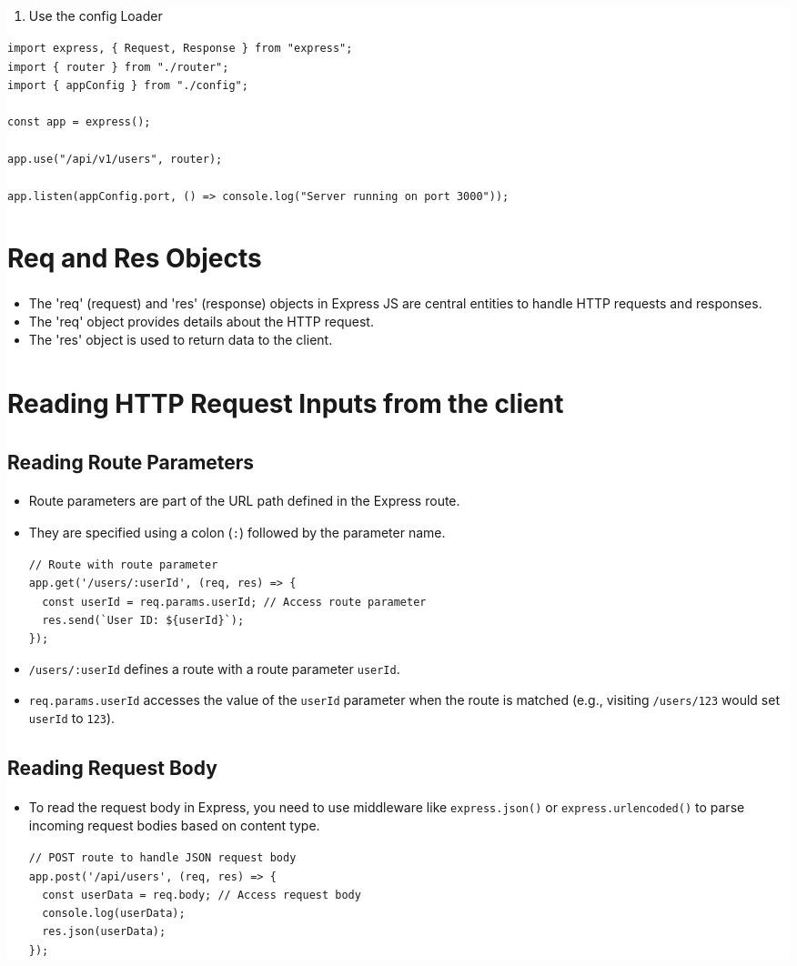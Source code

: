 1.  Use the config Loader

```tsx
import express, { Request, Response } from "express";
import { router } from "./router";
import { appConfig } from "./config";

const app = express();

app.use("/api/v1/users", router);

app.listen(appConfig.port, () => console.log("Server running on port 3000"));
```

# Req and Res Objects

- The 'req' (request) and 'res' (response) objects in Express JS are central entities to handle HTTP requests and responses.
- The 'req' object provides details about the HTTP request.
- The 'res' object is used to return data to the client.

# Reading HTTP Request Inputs from the client

## Reading Route Parameters

- Route parameters are part of the URL path defined in the Express route.
- They are specified using a colon (`:`) followed by the parameter name.
    
    ```tsx
    // Route with route parameter
    app.get('/users/:userId', (req, res) => {
      const userId = req.params.userId; // Access route parameter
      res.send(`User ID: ${userId}`);
    });
    ```
    
- `/users/:userId` defines a route with a route parameter `userId`.
- `req.params.userId` accesses the value of the `userId` parameter when the route is matched (e.g., visiting `/users/123` would set `userId` to `123`).

## Reading Request Body

- To read the request body in Express, you need to use middleware like `express.json()` or `express.urlencoded()` to parse incoming request bodies based on content type.
    
    ```tsx
    // POST route to handle JSON request body
    app.post('/api/users', (req, res) => {
      const userData = req.body; // Access request body
      console.log(userData);
      res.json(userData);
    });
    ```
    